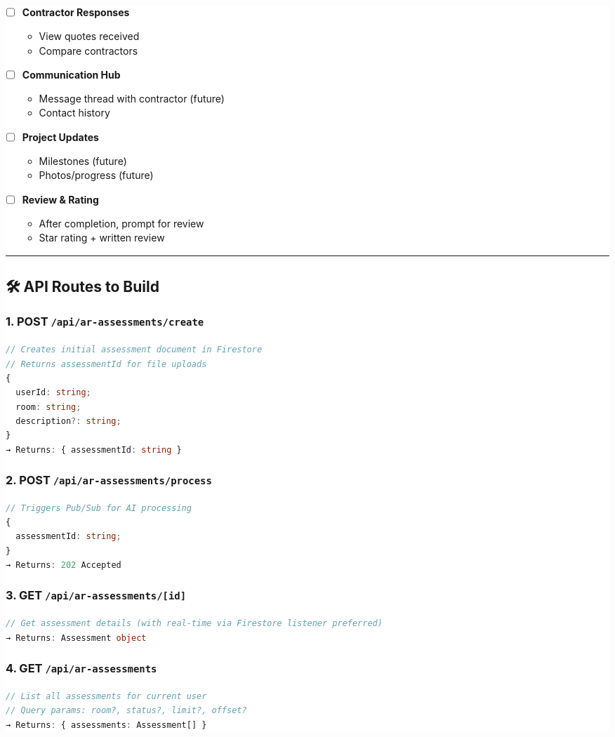 - [ ] **Contractor Responses**
  - View quotes received
  - Compare contractors
  
- [ ] **Communication Hub**
  - Message thread with contractor (future)
  - Contact history
  
- [ ] **Project Updates**
  - Milestones (future)
  - Photos/progress (future)
  
- [ ] **Review & Rating**
  - After completion, prompt for review
  - Star rating + written review

---

## 🛠️ API Routes to Build

### 1. **POST `/api/ar-assessments/create`**
```typescript
// Creates initial assessment document in Firestore
// Returns assessmentId for file uploads
{
  userId: string;
  room: string;
  description?: string;
}
→ Returns: { assessmentId: string }
```

### 2. **POST `/api/ar-assessments/process`**
```typescript
// Triggers Pub/Sub for AI processing
{
  assessmentId: string;
}
→ Returns: 202 Accepted
```

### 3. **GET `/api/ar-assessments/[id]`**
```typescript
// Get assessment details (with real-time via Firestore listener preferred)
→ Returns: Assessment object
```

### 4. **GET `/api/ar-assessments`**
```typescript
// List all assessments for current user
// Query params: room?, status?, limit?, offset?
→ Returns: { assessments: Assessment[] }
```
